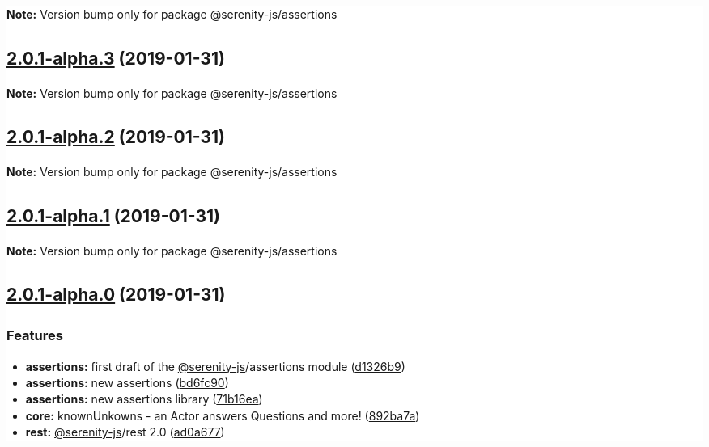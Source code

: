 **Note:** Version bump only for package @serenity-js/assertions





## [2.0.1-alpha.3](https://github.com/jan-molak/serenity-js/compare/v2.0.1-alpha.2...v2.0.1-alpha.3) (2019-01-31)

**Note:** Version bump only for package @serenity-js/assertions





## [2.0.1-alpha.2](https://github.com/jan-molak/serenity-js/compare/v2.0.1-alpha.1...v2.0.1-alpha.2) (2019-01-31)

**Note:** Version bump only for package @serenity-js/assertions





## [2.0.1-alpha.1](https://github.com/jan-molak/serenity-js/compare/v2.0.1-alpha.0...v2.0.1-alpha.1) (2019-01-31)

**Note:** Version bump only for package @serenity-js/assertions





## [2.0.1-alpha.0](https://github.com/jan-molak/serenity-js/compare/v1.2.1...v2.0.1-alpha.0) (2019-01-31)


### Features

* **assertions:** first draft of the [@serenity-js](https://github.com/serenity-js)/assertions module ([d1326b9](https://github.com/jan-molak/serenity-js/commit/d1326b9))
* **assertions:** new assertions ([bd6fc90](https://github.com/jan-molak/serenity-js/commit/bd6fc90))
* **assertions:** new assertions library ([71b16ea](https://github.com/jan-molak/serenity-js/commit/71b16ea))
* **core:** knownUnkowns - an Actor answers Questions and more! ([892ba7a](https://github.com/jan-molak/serenity-js/commit/892ba7a))
* **rest:** [@serenity-js](https://github.com/serenity-js)/rest 2.0 ([ad0a677](https://github.com/jan-molak/serenity-js/commit/ad0a677))
